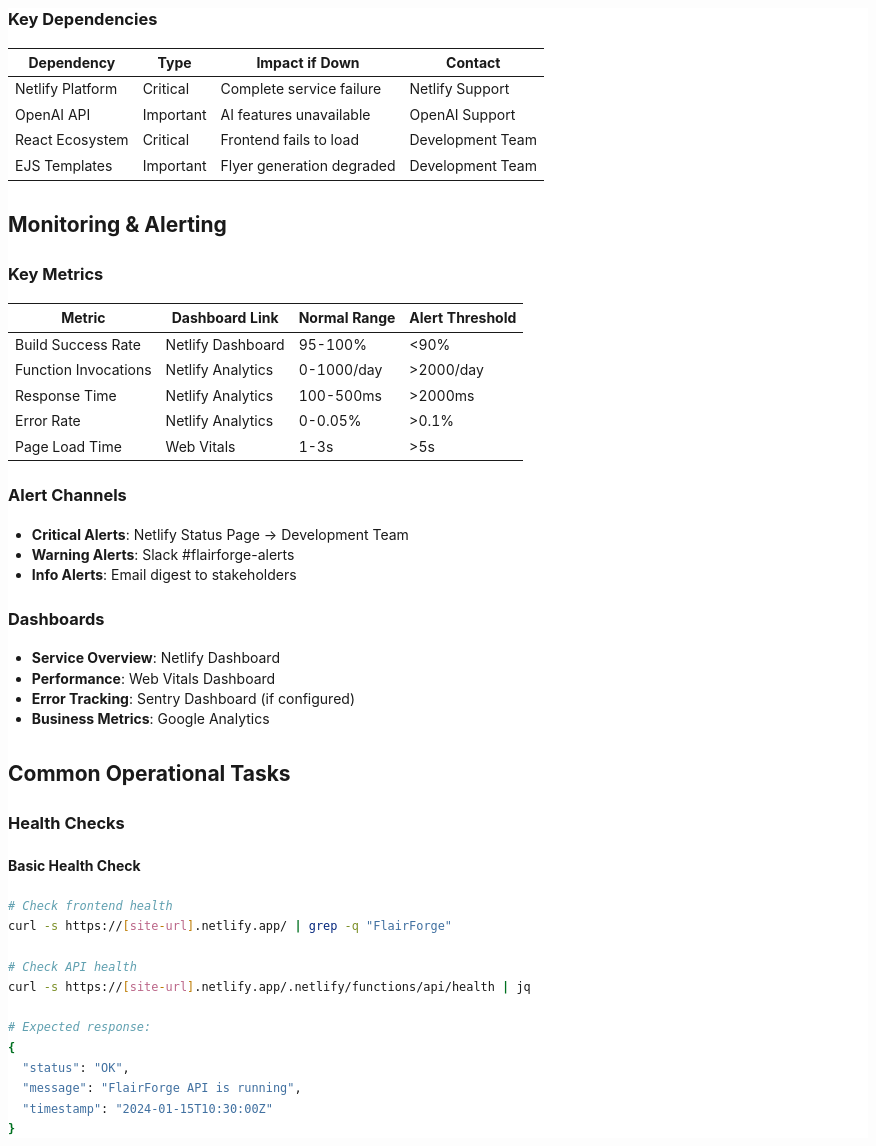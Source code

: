 ### Key Dependencies

| Dependency       | Type      | Impact if Down            | Contact          |
| ---------------- | --------- | ------------------------- | ---------------- |
| Netlify Platform | Critical  | Complete service failure  | Netlify Support  |
| OpenAI API       | Important | AI features unavailable   | OpenAI Support   |
| React Ecosystem  | Critical  | Frontend fails to load    | Development Team |
| EJS Templates    | Important | Flyer generation degraded | Development Team |

## Monitoring & Alerting

### Key Metrics

| Metric               | Dashboard Link    | Normal Range | Alert Threshold |
| -------------------- | ----------------- | ------------ | --------------- |
| Build Success Rate   | Netlify Dashboard | 95-100%      | <90%            |
| Function Invocations | Netlify Analytics | 0-1000/day   | >2000/day       |
| Response Time        | Netlify Analytics | 100-500ms    | >2000ms         |
| Error Rate           | Netlify Analytics | 0-0.05%      | >0.1%           |
| Page Load Time       | Web Vitals        | 1-3s         | >5s             |

### Alert Channels

- **Critical Alerts**: Netlify Status Page → Development Team
- **Warning Alerts**: Slack #flairforge-alerts
- **Info Alerts**: Email digest to stakeholders

### Dashboards

- **Service Overview**: Netlify Dashboard
- **Performance**: Web Vitals Dashboard
- **Error Tracking**: Sentry Dashboard (if configured)
- **Business Metrics**: Google Analytics

## Common Operational Tasks

### Health Checks

#### Basic Health Check

```bash
# Check frontend health
curl -s https://[site-url].netlify.app/ | grep -q "FlairForge"

# Check API health
curl -s https://[site-url].netlify.app/.netlify/functions/api/health | jq

# Expected response:
{
  "status": "OK",
  "message": "FlairForge API is running",
  "timestamp": "2024-01-15T10:30:00Z"
}
```
